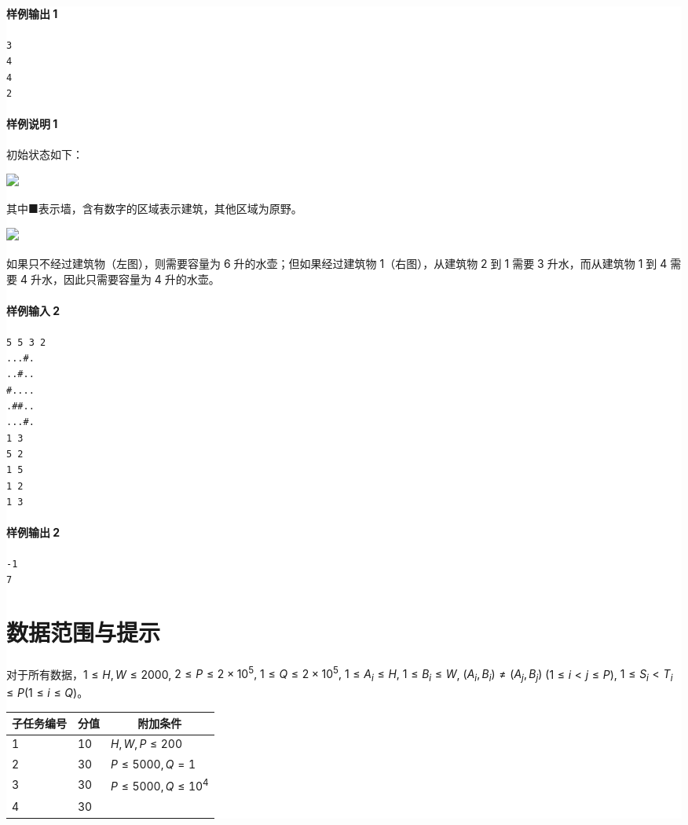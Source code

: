 #### 样例输出 1
```plain
3
4
4
2
```

#### 样例说明 1
初始状态如下：

<img src="source/loj/2876/img/aHR0cHM6Ly9pLmxvbGkubmV0LzIwMTgvMTAvMTQvNWJjMzA0YzNhMzU1Ny5wbmc=.png" width="30.5%" />

其中■表示墙，含有数字的区域表示建筑，其他区域为原野。

<img src="source/loj/2876/img/aHR0cHM6Ly9pLmxvbGkubmV0LzIwMTgvMTAvMTQvNWJjMzA0YzNhOTkxMC5wbmc=.png" width="70%" />

如果只不经过建筑物（左图），则需要容量为 6 升的水壶；但如果经过建筑物 1（右图），从建筑物 2 到 1 需要 3 升水，而从建筑物 1 到 4 需要 4 升水，因此只需要容量为 4 升的水壶。

#### 样例输入 2
```plain
5 5 3 2
...#.
..#..
#....
.##..
...#.
1 3
5 2
1 5
1 2
1 3
```

#### 样例输出 2
```plain
-1
7
```

# 数据范围与提示

对于所有数据，$1\le H, W\le 2000,$ $2\le P\le 2\times 10^5,$ $1\le Q\le 2\times 10^5,$ $1\le A_i\le H,$ $1\le B_i\le W$, $(A_i,B_i)≠(A_j,B_j)$ $(1\le i<j\le P),$ $1\le S_i<T_i\le P(1\le i\le Q)$。

|子任务编号|分值|附加条件|
|-|-|-|
|1|10|$H, W, P\le 200$|
|2|30|$P\le 5000, Q = 1$|
|3|30|$P\le 5000, Q \le 10^4$|
|4|30||

